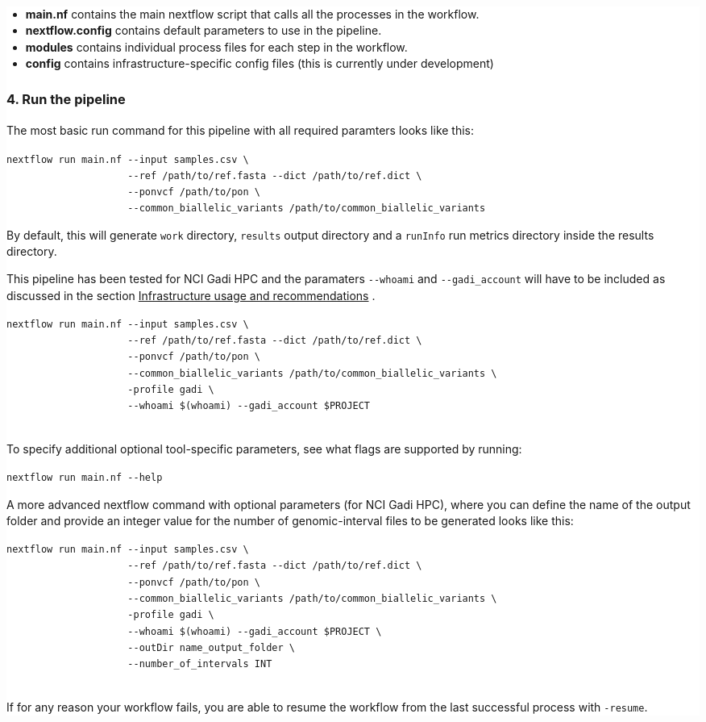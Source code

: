 * **main.nf** contains the main nextflow script that calls all the processes in the workflow.
* **nextflow.config** contains default parameters to use in the pipeline.
* **modules** contains individual process files for each step in the workflow. 
* **config** contains infrastructure-specific config files (this is currently under development)

### 4. Run the pipeline 

The most basic run command for this pipeline with all required paramters looks like this: 

```
nextflow run main.nf --input samples.csv \
                     --ref /path/to/ref.fasta --dict /path/to/ref.dict \
                     --ponvcf /path/to/pon \
                     --common_biallelic_variants /path/to/common_biallelic_variants
```

By default, this will generate `work` directory, `results` output directory and a `runInfo` run metrics directory inside the results directory. 


This pipeline has been tested for NCI Gadi HPC and the paramaters `--whoami` and `--gadi_account` will have to be included as discussed in the section [Infrastructure usage and recommendations](#infrastructure-usage-and-recommendations) .
```
nextflow run main.nf --input samples.csv \
                     --ref /path/to/ref.fasta --dict /path/to/ref.dict \
                     --ponvcf /path/to/pon \
                     --common_biallelic_variants /path/to/common_biallelic_variants \
                     -profile gadi \
                     --whoami $(whoami) --gadi_account $PROJECT 
        
```


To specify additional optional tool-specific parameters, see what flags are supported by running:

```
nextflow run main.nf --help 
```

A more advanced nextflow command with optional parameters (for NCI Gadi HPC), where you can define the name of the output folder and provide an integer value for the number of genomic-interval files to be generated looks like this:
```
nextflow run main.nf --input samples.csv \
                     --ref /path/to/ref.fasta --dict /path/to/ref.dict \
                     --ponvcf /path/to/pon \
                     --common_biallelic_variants /path/to/common_biallelic_variants \
                     -profile gadi \
                     --whoami $(whoami) --gadi_account $PROJECT \
                     --outDir name_output_folder \
                     --number_of_intervals INT
        
```


If for any reason your workflow fails, you are able to resume the workflow from the last successful process with `-resume`. 
